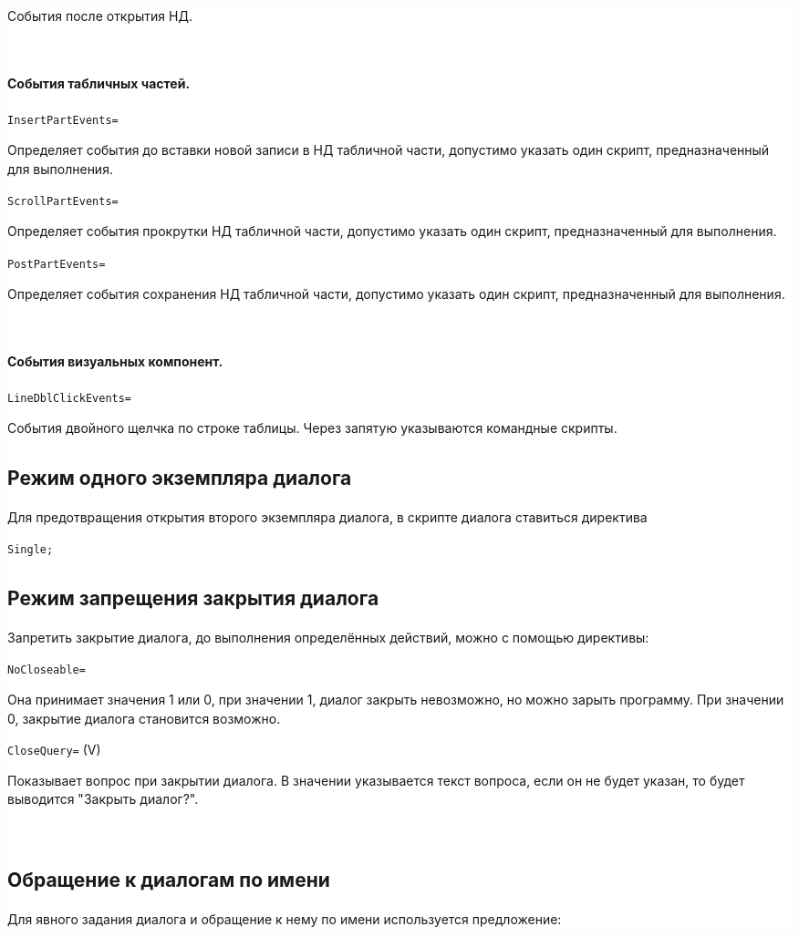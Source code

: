 События после открытия НД.

 

#### События табличных частей.

`InsertPartEvents=`

Определяет события до вставки новой записи в НД табличной части, допустимо
указать один скрипт, предназначенный для выполнения.

`ScrollPartEvents=`

Определяет события прокрутки НД табличной части, допустимо указать один скрипт,
предназначенный для выполнения.

`PostPartEvents=`

Определяет события сохранения НД табличной части, допустимо указать один скрипт,
предназначенный для выполнения.

 

#### События визуальных компонент.

`LineDblClickEvents=`

События двойного щелчка по строке таблицы. Через запятую указываются командные
скрипты.


Режим одного экземпляра диалога
-------------------------------

Для предотвращения открытия второго экземпляра диалога, в скрипте диалога ставиться директива 

`Single;`



Режим запрещения закрытия диалога
---------------------------------

Запретить закрытие диалога, до выполнения определённых действий, можно с помощью
директивы:

`NoCloseable=`

Она принимает значения 1 или 0, при значении 1, диалог закрыть невозможно, но
можно зарыть программу. При значении 0, закрытие диалога становится возможно.

`CloseQuery=` (V)

Показывает вопрос при закрытии диалога. В значении указывается текст вопроса, 
если он не будет указан, то будет выводится "Закрыть диалог?".


 

Обращение к диалогам по имени
-----------------------------

Для явного задания диалога и обращение к нему по имени используется предложение:
